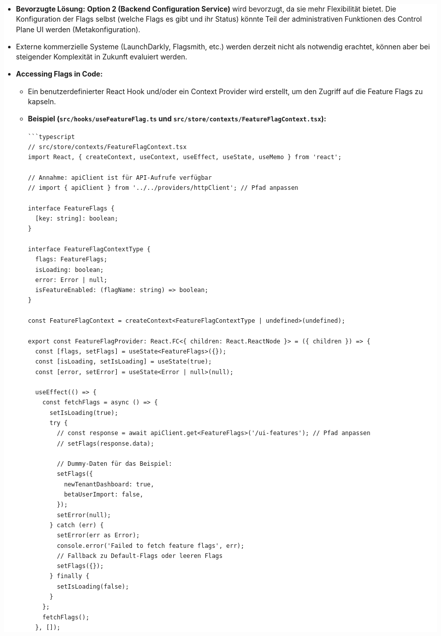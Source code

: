 
  - **Bevorzugte Lösung:** **Option 2 (Backend Configuration Service)** wird bevorzugt, da sie mehr Flexibilität bietet. Die Konfiguration der Flags selbst (welche Flags es gibt und ihr Status) könnte Teil der administrativen Funktionen des Control Plane UI werden (Metakonfiguration).

  - Externe kommerzielle Systeme (LaunchDarkly, Flagsmith, etc.) werden derzeit nicht als notwendig erachtet, können aber bei steigender Komplexität in Zukunft evaluiert werden.

- **Accessing Flags in Code:**

  - Ein benutzerdefinierter React Hook und/oder ein Context Provider wird erstellt, um den Zugriff auf die Feature Flags zu kapseln.
  - **Beispiel (`src/hooks/useFeatureFlag.ts` und `src/store/contexts/FeatureFlagContext.tsx`):**

        ```typescript
        // src/store/contexts/FeatureFlagContext.tsx
        import React, { createContext, useContext, useEffect, useState, useMemo } from 'react';

        // Annahme: apiClient ist für API-Aufrufe verfügbar
        // import { apiClient } from '../../providers/httpClient'; // Pfad anpassen

        interface FeatureFlags {
          [key: string]: boolean;
        }

        interface FeatureFlagContextType {
          flags: FeatureFlags;
          isLoading: boolean;
          error: Error | null;
          isFeatureEnabled: (flagName: string) => boolean;
        }

        const FeatureFlagContext = createContext<FeatureFlagContextType | undefined>(undefined);

        export const FeatureFlagProvider: React.FC<{ children: React.ReactNode }> = ({ children }) => {
          const [flags, setFlags] = useState<FeatureFlags>({});
          const [isLoading, setIsLoading] = useState(true);
          const [error, setError] = useState<Error | null>(null);

          useEffect(() => {
            const fetchFlags = async () => {
              setIsLoading(true);
              try {
                // const response = await apiClient.get<FeatureFlags>('/ui-features'); // Pfad anpassen
                // setFlags(response.data);

                // Dummy-Daten für das Beispiel:
                setFlags({
                  newTenantDashboard: true,
                  betaUserImport: false,
                });
                setError(null);
              } catch (err) {
                setError(err as Error);
                console.error('Failed to fetch feature flags', err);
                // Fallback zu Default-Flags oder leeren Flags
                setFlags({});
              } finally {
                setIsLoading(false);
              }
            };
            fetchFlags();
          }, []);
